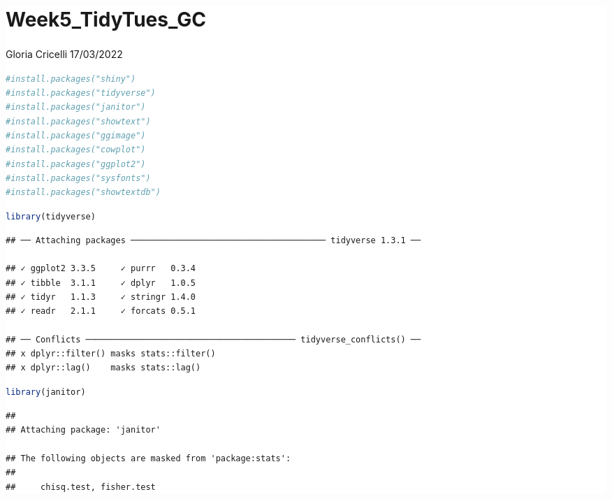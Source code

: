 Week5\_TidyTues\_GC
================
Gloria Cricelli
17/03/2022

``` r
#install.packages("shiny")
#install.packages("tidyverse")
#install.packages("janitor")
#install.packages("showtext")
#install.packages("ggimage")
#install.packages("cowplot")
#install.packages("ggplot2")
#install.packages("sysfonts")
#install.packages("showtextdb") 
```

``` r
library(tidyverse)
```

    ## ── Attaching packages ─────────────────────────────────────── tidyverse 1.3.1 ──

    ## ✓ ggplot2 3.3.5     ✓ purrr   0.3.4
    ## ✓ tibble  3.1.1     ✓ dplyr   1.0.5
    ## ✓ tidyr   1.1.3     ✓ stringr 1.4.0
    ## ✓ readr   2.1.1     ✓ forcats 0.5.1

    ## ── Conflicts ────────────────────────────────────────── tidyverse_conflicts() ──
    ## x dplyr::filter() masks stats::filter()
    ## x dplyr::lag()    masks stats::lag()

``` r
library(janitor)
```

    ## 
    ## Attaching package: 'janitor'

    ## The following objects are masked from 'package:stats':
    ## 
    ##     chisq.test, fisher.test
